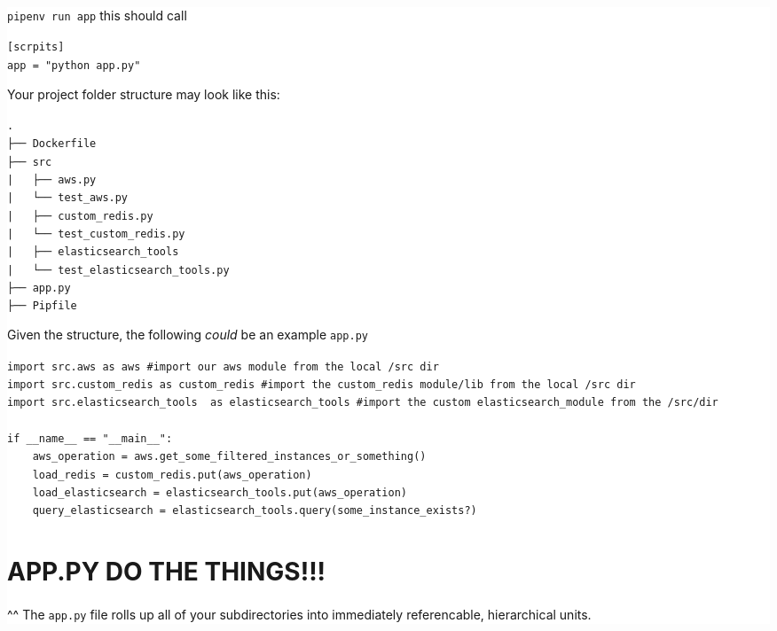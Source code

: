 `pipenv run app`
this should call
```
[scrpits]
app = "python app.py"
```
Your project folder structure may look like this:

    .
    ├── Dockerfile
    ├── src
    |   ├── aws.py
    |   └── test_aws.py
    |   ├── custom_redis.py
    |   └── test_custom_redis.py
    |   ├── elasticsearch_tools
    |   └── test_elasticsearch_tools.py
    ├── app.py
    ├── Pipfile

Given the structure, the following _could_ be an example
`app.py`
```
import src.aws as aws #import our aws module from the local /src dir
import src.custom_redis as custom_redis #import the custom_redis module/lib from the local /src dir
import src.elasticsearch_tools  as elasticsearch_tools #import the custom elasticsearch_module from the /src/dir

if __name__ == "__main__":
    aws_operation = aws.get_some_filtered_instances_or_something()
    load_redis = custom_redis.put(aws_operation)
    load_elasticsearch = elasticsearch_tools.put(aws_operation)
    query_elasticsearch = elasticsearch_tools.query(some_instance_exists?)
```
# APP.PY DO THE THINGS!!!
^^ The `app.py` file rolls up all of your subdirectories into immediately referencable, hierarchical units.

[//]: #

[PlDb]: <https://pipenv.readthedocs.io/en/latest/>
[PlGh]: <https://pythontesting.net/framework/pytest/pytest-introduction/>
[PlGd]: <https://pylint.readthedocs.io/en/latest/>
[PlOd]: <https://pypi.org/project/autopep8/>
[PlMe]: <http://book.pythontips.com/en/latest/map_filter.html>
[PlGa]: <https://docs.python.org/3/library/logging.html>